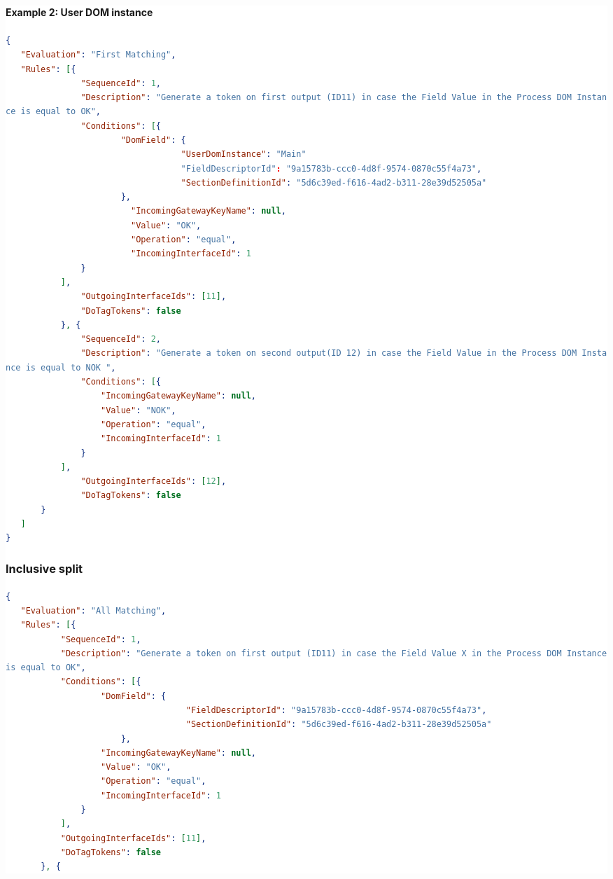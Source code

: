 #### Example 2: User DOM instance

```json
{
   "Evaluation": "First Matching",
   "Rules": [{
               "SequenceId": 1,
               "Description": "Generate a token on first output (ID11) in case the Field Value in the Process DOM Instance is equal to OK",
               "Conditions": [{
                       "DomField": {
                                   "UserDomInstance": "Main"
                                   "FieldDescriptorId": "9a15783b-ccc0-4d8f-9574-0870c55f4a73",
                                   "SectionDefinitionId": "5d6c39ed-f616-4ad2-b311-28e39d52505a"
                       },
                         "IncomingGatewayKeyName": null,
                         "Value": "OK",
                         "Operation": "equal",
                         "IncomingInterfaceId": 1
               }
           ],
               "OutgoingInterfaceIds": [11],
               "DoTagTokens": false
           }, {
               "SequenceId": 2,
               "Description": "Generate a token on second output(ID 12) in case the Field Value in the Process DOM Instance is equal to NOK ",
               "Conditions": [{
                   "IncomingGatewayKeyName": null,
                   "Value": "NOK",
                   "Operation": "equal",
                   "IncomingInterfaceId": 1
               }
           ],
               "OutgoingInterfaceIds": [12],
               "DoTagTokens": false
       }
   ]
}
```

### Inclusive split

```json
{
   "Evaluation": "All Matching",
   "Rules": [{
           "SequenceId": 1,
           "Description": "Generate a token on first output (ID11) in case the Field Value X in the Process DOM Instance is equal to OK",
           "Conditions": [{
                   "DomField": {
                                    "FieldDescriptorId": "9a15783b-ccc0-4d8f-9574-0870c55f4a73",
                                    "SectionDefinitionId": "5d6c39ed-f616-4ad2-b311-28e39d52505a"
                       },
                   "IncomingGatewayKeyName": null,
                   "Value": "OK",
                   "Operation": "equal",
                   "IncomingInterfaceId": 1
               }
           ],
           "OutgoingInterfaceIds": [11],
           "DoTagTokens": false
       }, {
```